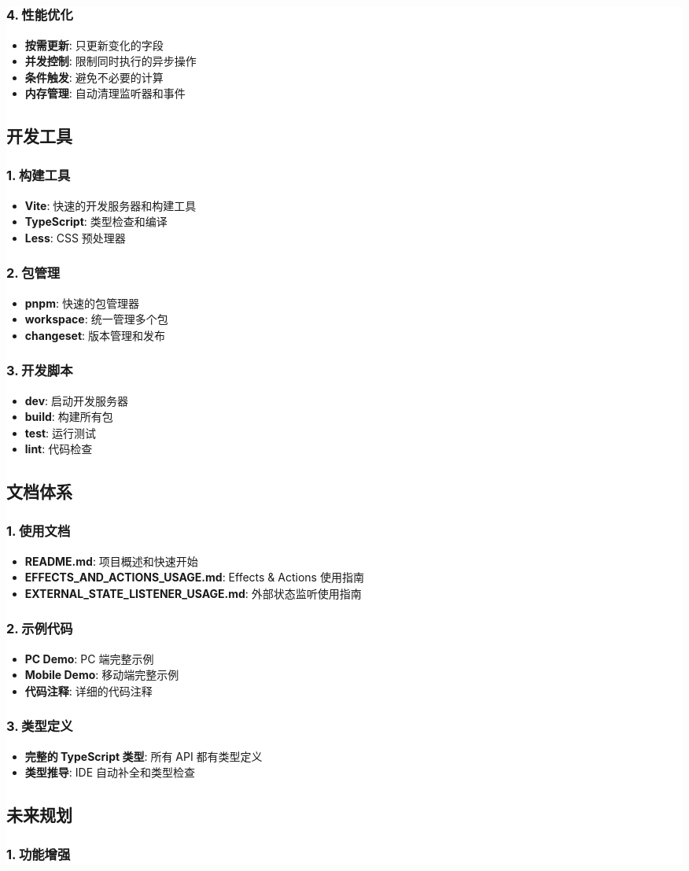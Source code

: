 ### 4. 性能优化

- **按需更新**: 只更新变化的字段
- **并发控制**: 限制同时执行的异步操作
- **条件触发**: 避免不必要的计算
- **内存管理**: 自动清理监听器和事件

## 开发工具

### 1. 构建工具

- **Vite**: 快速的开发服务器和构建工具
- **TypeScript**: 类型检查和编译
- **Less**: CSS 预处理器

### 2. 包管理

- **pnpm**: 快速的包管理器
- **workspace**: 统一管理多个包
- **changeset**: 版本管理和发布

### 3. 开发脚本

- **dev**: 启动开发服务器
- **build**: 构建所有包
- **test**: 运行测试
- **lint**: 代码检查

## 文档体系

### 1. 使用文档

- **README.md**: 项目概述和快速开始
- **EFFECTS_AND_ACTIONS_USAGE.md**: Effects & Actions 使用指南
- **EXTERNAL_STATE_LISTENER_USAGE.md**: 外部状态监听使用指南

### 2. 示例代码

- **PC Demo**: PC 端完整示例
- **Mobile Demo**: 移动端完整示例
- **代码注释**: 详细的代码注释

### 3. 类型定义

- **完整的 TypeScript 类型**: 所有 API 都有类型定义
- **类型推导**: IDE 自动补全和类型检查

## 未来规划

### 1. 功能增强
